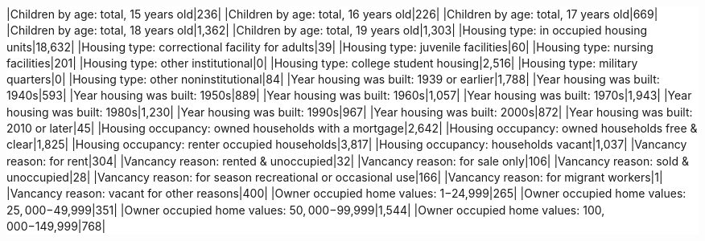 |Children by age: total, 15 years old|236|
|Children by age: total, 16 years old|226|
|Children by age: total, 17 years old|669|
|Children by age: total, 18 years old|1,362|
|Children by age: total, 19 years old|1,303|
|Housing type: in occupied housing units|18,632|
|Housing type: correctional facility for adults|39|
|Housing type: juvenile facilities|60|
|Housing type: nursing facilities|201|
|Housing type: other institutional|0|
|Housing type: college student housing|2,516|
|Housing type: military quarters|0|
|Housing type: other noninstitutional|84|
|Year housing was built: 1939 or earlier|1,788|
|Year housing was built: 1940s|593|
|Year housing was built: 1950s|889|
|Year housing was built: 1960s|1,057|
|Year housing was built: 1970s|1,943|
|Year housing was built: 1980s|1,230|
|Year housing was built: 1990s|967|
|Year housing was built: 2000s|872|
|Year housing was built: 2010 or later|45|
|Housing occupancy: owned households with a mortgage|2,642|
|Housing occupancy: owned households free & clear|1,825|
|Housing occupancy: renter occupied households|3,817|
|Housing occupancy: households vacant|1,037|
|Vancancy reason: for rent|304|
|Vancancy reason: rented & unoccupied|32|
|Vancancy reason: for sale only|106|
|Vancancy reason: sold & unoccupied|28|
|Vancancy reason: for season recreational or occasional use|166|
|Vancancy reason: for migrant workers|1|
|Vancancy reason: vacant for other reasons|400|
|Owner occupied home values: $1-$24,999|265|
|Owner occupied home values: $25,000-$49,999|351|
|Owner occupied home values: $50,000-$99,999|1,544|
|Owner occupied home values: $100,000-$149,999|768|